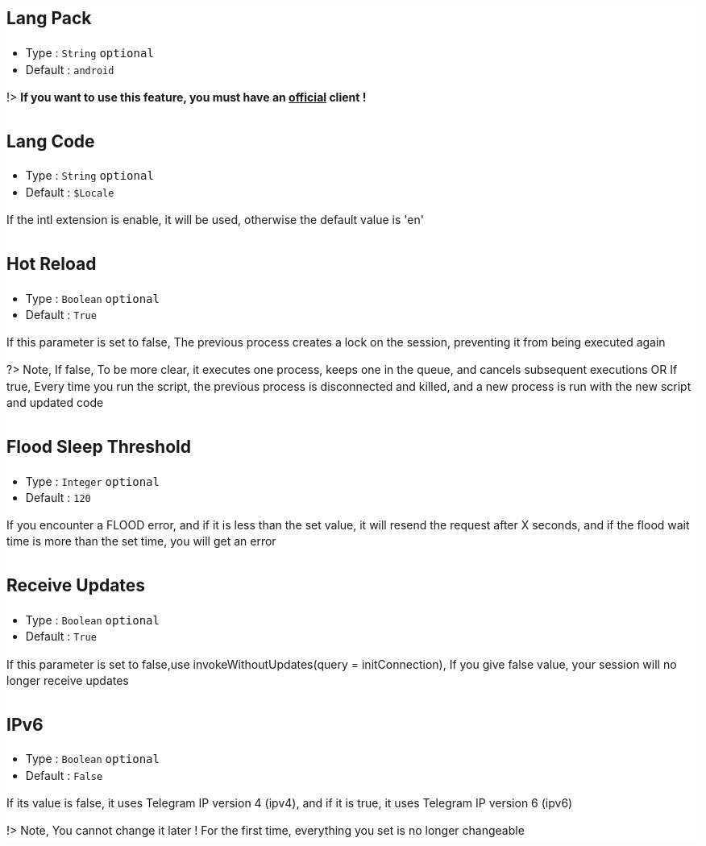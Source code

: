 ## Lang Pack

- Type : `String` <kbd>optional</kbd>
- Default : `android`

!> **If you want to use this feature, you must have an [official](en/configuration.md#Params) client !**

## Lang Code

- Type : `String` <kbd>optional</kbd>
- Default : `$Locale`

If the intl extension is enable, it will be used, otherwise the default value is 'en'

## Hot Reload

- Type : `Boolean` <kbd>optional</kbd>
- Default : `True`

If this parameter is set to false, The previous process creates a lock on the session, preventing it from being executed again

?> Note, If false, To be more clear, it executes one process, keeps one in the queue, and cancels subsequent executions OR If true, Every time you run the script, the previous process is disconnected and killed, and a new process is run with the new script and updated code

## Flood Sleep Threshold

- Type : `Integer` <kbd>optional</kbd>
- Default : `120`

If you encounter a FLOOD error, and if it is less than the set value, it will resend the request after X seconds, and if the flood wait time is more than the set time, you will get an error

## Receive Updates

- Type : `Boolean` <kbd>optional</kbd>
- Default : `True`

If this parameter is set to false,use invokeWithoutUpdates(query = initConnection), If you give false value, your session will no longer receive updates

## IPv6

- Type : `Boolean` <kbd>optional</kbd>
- Default : `False`

If its value is false, it uses Telegram IP version 4 (ipv4), and if it is true, it uses Telegram IP version 6 (ipv6)

!> Note, You cannot change it later ! For the first time, everything you set is no longer changeable
